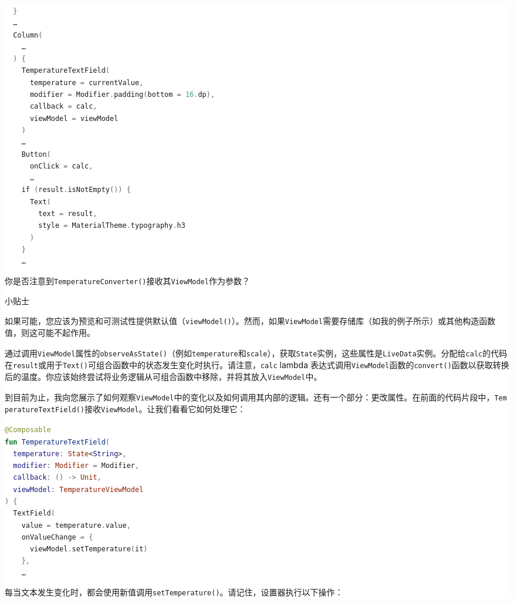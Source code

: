 ```kt
  }
  …
  Column(
    …
  ) {
    TemperatureTextField(
      temperature = currentValue,
      modifier = Modifier.padding(bottom = 16.dp),
      callback = calc,
      viewModel = viewModel
    )
    …
    Button(
      onClick = calc,
      …
    if (result.isNotEmpty()) {
      Text(
        text = result,
        style = MaterialTheme.typography.h3
      )
    }
    …
```

你是否注意到`TemperatureConverter()`接收其`ViewModel`作为参数？

小贴士

如果可能，您应该为预览和可测试性提供默认值（`viewModel()`）。然而，如果`ViewModel`需要存储库（如我的例子所示）或其他构造函数值，则这可能不起作用。

通过调用`ViewModel`属性的`observeAsState()`（例如`temperature`和`scale`），获取`State`实例，这些属性是`LiveData`实例。分配给`calc`的代码在`result`或用于`Text()`可组合函数中的状态发生变化时执行。请注意，`calc` lambda 表达式调用`ViewModel`函数的`convert()`函数以获取转换后的温度。你应该始终尝试将业务逻辑从可组合函数中移除，并将其放入`ViewModel`中。

到目前为止，我向您展示了如何观察`ViewModel`中的变化以及如何调用其内部的逻辑。还有一个部分：更改属性。在前面的代码片段中，`TemperatureTextField()`接收`ViewModel`。让我们看看它如何处理它：

```kt
@Composable
fun TemperatureTextField(
  temperature: State<String>,
  modifier: Modifier = Modifier,
  callback: () -> Unit,
  viewModel: TemperatureViewModel
) {
  TextField(
    value = temperature.value,
    onValueChange = {
      viewModel.setTemperature(it)
    },
    …
```

每当文本发生变化时，都会使用新值调用`setTemperature()`。请记住，设置器执行以下操作：
